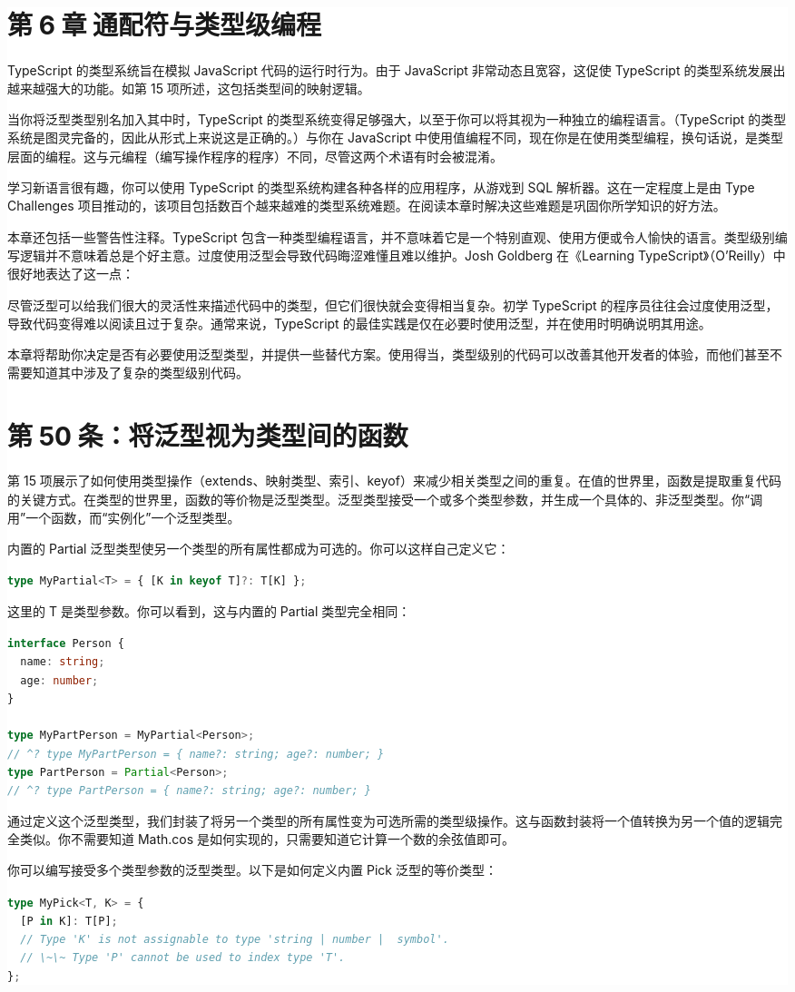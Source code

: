 # 第 6 章 通配符与类型级编程

TypeScript 的类型系统旨在模拟 JavaScript 代码的运行时行为。由于 JavaScript 非常动态且宽容，这促使 TypeScript 的类型系统发展出越来越强大的功能。如第 15 项所述，这包括类型间的映射逻辑。

当你将泛型类型别名加入其中时，TypeScript 的类型系统变得足够强大，以至于你可以将其视为一种独立的编程语言。（TypeScript 的类型系统是图灵完备的，因此从形式上来说这是正确的。）与你在 JavaScript 中使用值编程不同，现在你是在使用类型编程，换句话说，是类型层面的编程。这与元编程（编写操作程序的程序）不同，尽管这两个术语有时会被混淆。

学习新语言很有趣，你可以使用 TypeScript 的类型系统构建各种各样的应用程序，从游戏到 SQL 解析器。这在一定程度上是由 Type Challenges 项目推动的，该项目包括数百个越来越难的类型系统难题。在阅读本章时解决这些难题是巩固你所学知识的好方法。

本章还包括一些警告性注释。TypeScript 包含一种类型编程语言，并不意味着它是一个特别直观、使用方便或令人愉快的语言。类型级别编写逻辑并不意味着总是个好主意。过度使用泛型会导致代码晦涩难懂且难以维护。Josh Goldberg 在《Learning TypeScript》（O’Reilly）中很好地表达了这一点：

尽管泛型可以给我们很大的灵活性来描述代码中的类型，但它们很快就会变得相当复杂。初学 TypeScript 的程序员往往会过度使用泛型，导致代码变得难以阅读且过于复杂。通常来说，TypeScript 的最佳实践是仅在必要时使用泛型，并在使用时明确说明其用途。

本章将帮助你决定是否有必要使用泛型类型，并提供一些替代方案。使用得当，类型级别的代码可以改善其他开发者的体验，而他们甚至不需要知道其中涉及了复杂的类型级别代码。

# 第 50 条：将泛型视为类型间的函数

第 15 项展示了如何使用类型操作（extends、映射类型、索引、keyof）来减少相关类型之间的重复。在值的世界里，函数是提取重复代码的关键方式。在类型的世界里，函数的等价物是泛型类型。泛型类型接受一个或多个类型参数，并生成一个具体的、非泛型类型。你“调用”一个函数，而“实例化”一个泛型类型。

内置的 Partial 泛型类型使另一个类型的所有属性都成为可选的。你可以这样自己定义它：

```ts
type MyPartial<T> = { [K in keyof T]?: T[K] };
```

这里的 T 是类型参数。你可以看到，这与内置的 Partial 类型完全相同：

```ts
interface Person {
  name: string;
  age: number;
}

type MyPartPerson = MyPartial<Person>;
// ^? type MyPartPerson = { name?: string; age?: number; }
type PartPerson = Partial<Person>;
// ^? type PartPerson = { name?: string; age?: number; }
```

通过定义这个泛型类型，我们封装了将另一个类型的所有属性变为可选所需的类型级操作。这与函数封装将一个值转换为另一个值的逻辑完全类似。你不需要知道 Math.cos 是如何实现的，只需要知道它计算一个数的余弦值即可。

你可以编写接受多个类型参数的泛型类型。以下是如何定义内置 Pick 泛型的等价类型：

```ts
type MyPick<T, K> = {
  [P in K]: T[P];
  // Type 'K' is not assignable to type 'string | number |  symbol'.
  // \~\~ Type 'P' cannot be used to index type 'T'.
};
```


  [K in keyof T]: F<T[K]>;
  [key: `data-${string}`]: unknown;
  [key: string]: unknown;
  [K in keyof T as ToCamel<K & string>]: T[K];